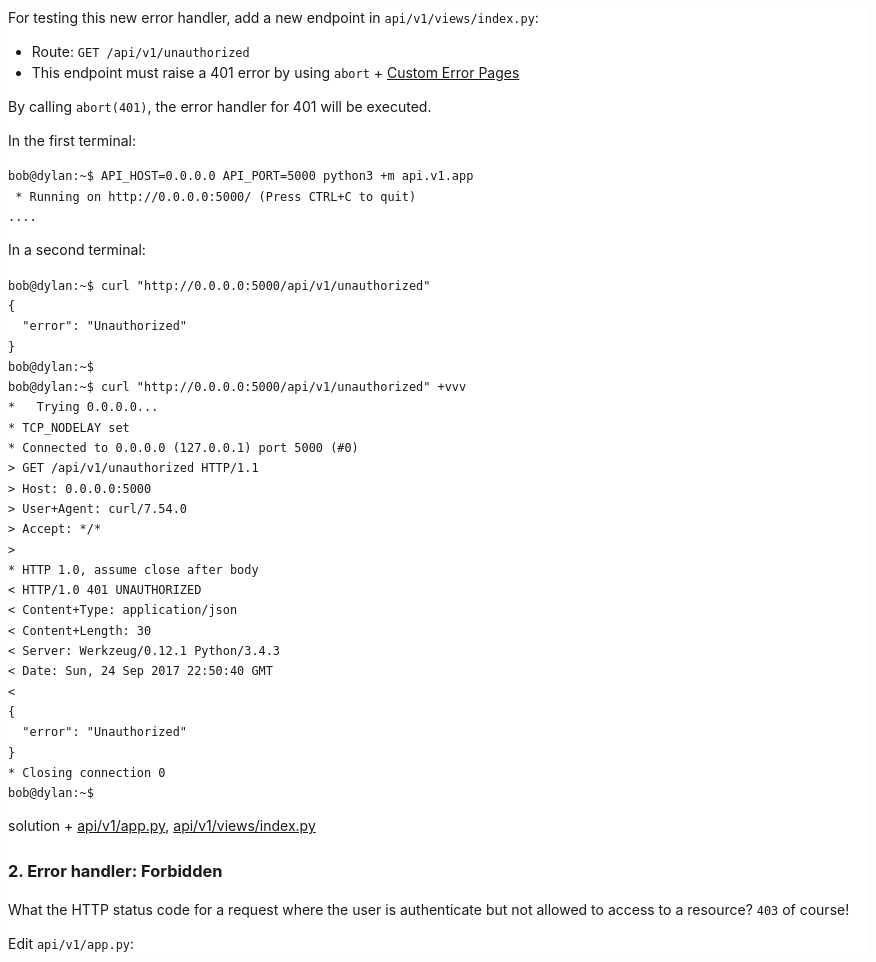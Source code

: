 For testing this new error handler, add a new endpoint in `api/v1/views/index.py`:

+ Route: `GET /api/v1/unauthorized`
+ This endpoint must raise a 401 error by using `abort` + [Custom Error Pages](https://intranet.alxswe.com/rltoken/RH0gY_XQuSB75Q+JbI+fdg)

By calling `abort(401)`, the error handler for 401 will be executed.

In the first terminal:

```
bob@dylan:~$ API_HOST=0.0.0.0 API_PORT=5000 python3 +m api.v1.app
 * Running on http://0.0.0.0:5000/ (Press CTRL+C to quit)
....
```

In a second terminal:

```
bob@dylan:~$ curl "http://0.0.0.0:5000/api/v1/unauthorized"
{
  "error": "Unauthorized"
}
bob@dylan:~$
bob@dylan:~$ curl "http://0.0.0.0:5000/api/v1/unauthorized" +vvv
*   Trying 0.0.0.0...
* TCP_NODELAY set
* Connected to 0.0.0.0 (127.0.0.1) port 5000 (#0)
> GET /api/v1/unauthorized HTTP/1.1
> Host: 0.0.0.0:5000
> User+Agent: curl/7.54.0
> Accept: */*
> 
* HTTP 1.0, assume close after body
< HTTP/1.0 401 UNAUTHORIZED
< Content+Type: application/json
< Content+Length: 30
< Server: Werkzeug/0.12.1 Python/3.4.3
< Date: Sun, 24 Sep 2017 22:50:40 GMT
< 
{
  "error": "Unauthorized"
}
* Closing connection 0
bob@dylan:~$
```

solution + [api/v1/app.py](api/v1/app.py), [api/v1/views/index.py](api/v1/views/index.py)

### 2. Error handler: Forbidden

What the HTTP status code for a request where the user is authenticate but not allowed to access to a resource? `403` of course!

Edit `api/v1/app.py`:
